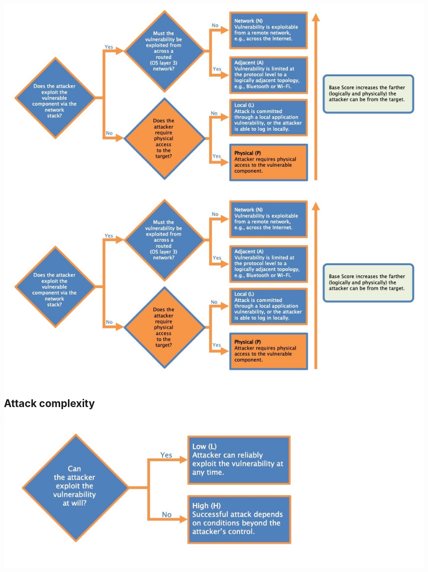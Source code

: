 ![image](./attachments/Mod3_Slide024.jpg)
![image](./attachments/Mod3_Slide024_vector_attack_increase.jpg)

## Attack complexity

![image](./attachments/Mod3_Slide027_complexity.jpeg)
